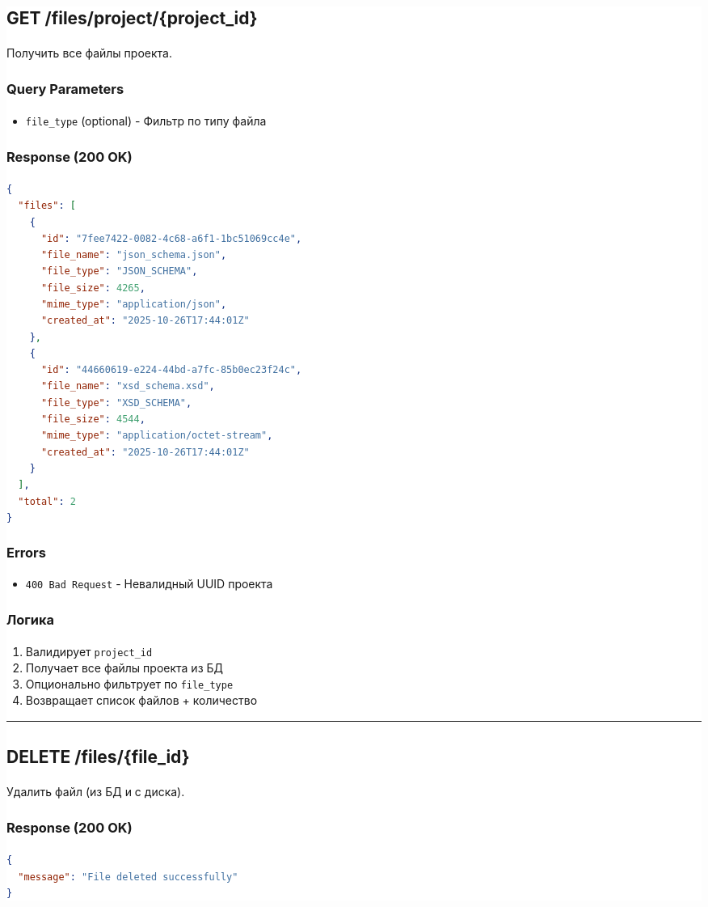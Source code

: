 
## GET /files/project/{project_id}

Получить все файлы проекта.

### Query Parameters
- `file_type` (optional) - Фильтр по типу файла

### Response (200 OK)
```json
{
  "files": [
    {
      "id": "7fee7422-0082-4c68-a6f1-1bc51069cc4e",
      "file_name": "json_schema.json",
      "file_type": "JSON_SCHEMA",
      "file_size": 4265,
      "mime_type": "application/json",
      "created_at": "2025-10-26T17:44:01Z"
    },
    {
      "id": "44660619-e224-44bd-a7fc-85b0ec23f24c",
      "file_name": "xsd_schema.xsd",
      "file_type": "XSD_SCHEMA",
      "file_size": 4544,
      "mime_type": "application/octet-stream",
      "created_at": "2025-10-26T17:44:01Z"
    }
  ],
  "total": 2
}
```

### Errors
- `400 Bad Request` - Невалидный UUID проекта

### Логика
1. Валидирует `project_id`
2. Получает все файлы проекта из БД
3. Опционально фильтрует по `file_type`
4. Возвращает список файлов + количество

---

## DELETE /files/{file_id}

Удалить файл (из БД и с диска).

### Response (200 OK)
```json
{
  "message": "File deleted successfully"
}
```
